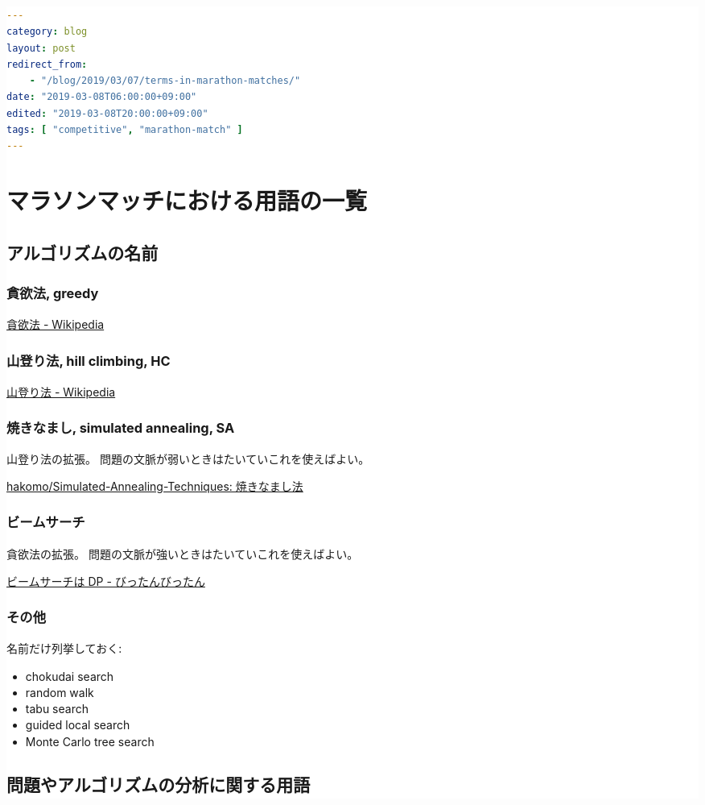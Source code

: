 ```yaml
---
category: blog
layout: post
redirect_from:
    - "/blog/2019/03/07/terms-in-marathon-matches/"
date: "2019-03-08T06:00:00+09:00"
edited: "2019-03-08T20:00:00+09:00"
tags: [ "competitive", "marathon-match" ]
---
```


# マラソンマッチにおける用語の一覧


## アルゴリズムの名前

### 貪欲法, greedy

[貪欲法 - Wikipedia](https://ja.wikipedia.org/wiki/%E8%B2%AA%E6%AC%B2%E6%B3%95)

### 山登り法, hill climbing, HC

[山登り法 - Wikipedia](https://ja.wikipedia.org/wiki/%E5%B1%B1%E7%99%BB%E3%82%8A%E6%B3%95)

### 焼きなまし, simulated annealing, SA

山登り法の拡張。
問題の文脈が弱いときはたいていこれを使えばよい。

[hakomo/Simulated-Annealing-Techniques: 焼きなまし法](https://github.com/hakomo/Simulated-Annealing-Techniques)

### ビームサーチ

貪欲法の拡張。
問題の文脈が強いときはたいていこれを使えばよい。

[ビームサーチは DP - びったんびったん](http://hakomof.hatenablog.com/entry/2018/12/06/000000)

### その他

名前だけ列挙しておく:

-   chokudai search
-   random walk
-   tabu search
-   guided local search
-   Monte Carlo tree search


## 問題やアルゴリズムの分析に関する用語
